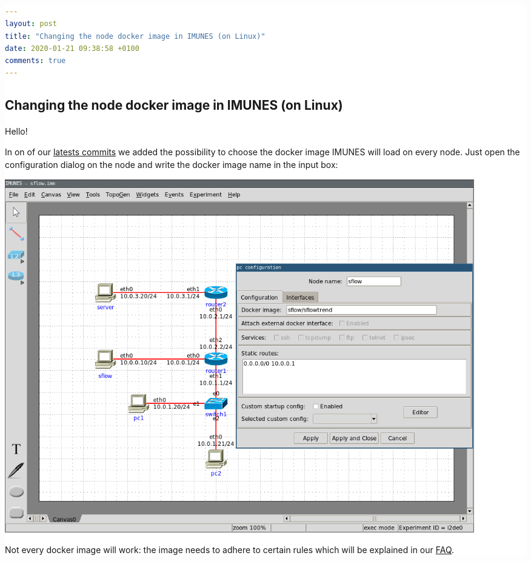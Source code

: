 ```yaml
---
layout: post
title: "Changing the node docker image in IMUNES (on Linux)"
date: 2020-01-21 09:38:58 +0100
comments: true
---
```

## Changing the node docker image in IMUNES (on Linux)

Hello!

In on of our [latests commits](https://github.com/imunes/imunes/commit/db36ce475803ef025fb6b7078a4577dbb19e3470)
we added the possibility to choose the docker image IMUNES will load on every
node. Just open the configuration dialog on the node and write the docker image
name in the input box:

<img src="./images/another_docker_example.png" width="90%" alt="topology and dialog example">

Not every docker image will work: the image needs to adhere to certain rules
which will be explained in our
[FAQ](https://github.com/imunes/imunes/wiki/Frequently-Asked-Questions---FAQ).
